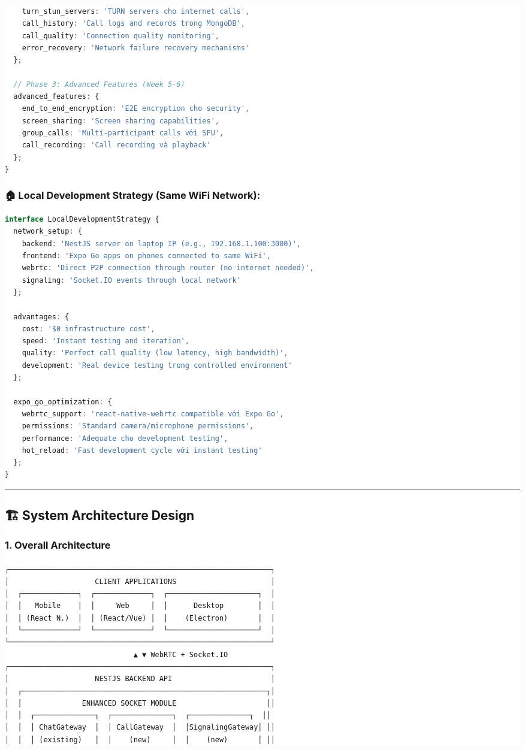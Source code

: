 ```typescript
    turn_stun_servers: 'TURN servers cho internet calls',
    call_history: 'Call logs and records trong MongoDB',
    call_quality: 'Connection quality monitoring',
    error_recovery: 'Network failure recovery mechanisms'
  };
  
  // Phase 3: Advanced Features (Week 5-6)
  advanced_features: {
    end_to_end_encryption: 'E2E encryption cho security',
    screen_sharing: 'Screen sharing capabilities', 
    group_calls: 'Multi-participant calls với SFU',
    call_recording: 'Call recording và playback'
  };
}
```

### **🏠 Local Development Strategy (Same WiFi Network):**
```typescript
interface LocalDevelopmentStrategy {
  network_setup: {
    backend: 'NestJS server on laptop IP (e.g., 192.168.1.100:3000)',
    frontend: 'Expo Go apps on phones connected to same WiFi',
    webrtc: 'Direct P2P connection through router (no internet needed)',
    signaling: 'Socket.IO events through local network'
  };
  
  advantages: {
    cost: '$0 infrastructure cost',
    speed: 'Instant testing and iteration',
    quality: 'Perfect call quality (low latency, high bandwidth)',
    development: 'Real device testing trong controlled environment'
  };
  
  expo_go_optimization: {
    webrtc_support: 'react-native-webrtc compatible với Expo Go',
    permissions: 'Standard camera/microphone permissions',
    performance: 'Adequate cho development testing',
    hot_reload: 'Fast development cycle với instant testing'
  };
}
```

---

## 🏗️ **System Architecture Design**

### **1. Overall Architecture**
```
┌─────────────────────────────────────────────────────────────┐
│                    CLIENT APPLICATIONS                      │
│  ┌─────────────┐  ┌─────────────┐  ┌─────────────────────┐  │
│  │   Mobile    │  │     Web     │  │      Desktop        │  │
│  │ (React N.)  │  │ (React/Vue) │  │    (Electron)       │  │
│  └─────────────┘  └─────────────┘  └─────────────────────┘  │
└─────────────────────────────────────────────────────────────┘
                              ▲ ▼ WebRTC + Socket.IO
┌─────────────────────────────────────────────────────────────┐
│                    NESTJS BACKEND API                       │
│  ┌─────────────────────────────────────────────────────────┐│
│  │              ENHANCED SOCKET MODULE                     ││
│  │  ┌──────────────┐  ┌──────────────┐  ┌──────────────┐  ││
│  │  │ ChatGateway  │  │ CallGateway  │  │SignalingGateway│ ││
│  │  │ (existing)   │  │    (new)     │  │    (new)       │ ││
```